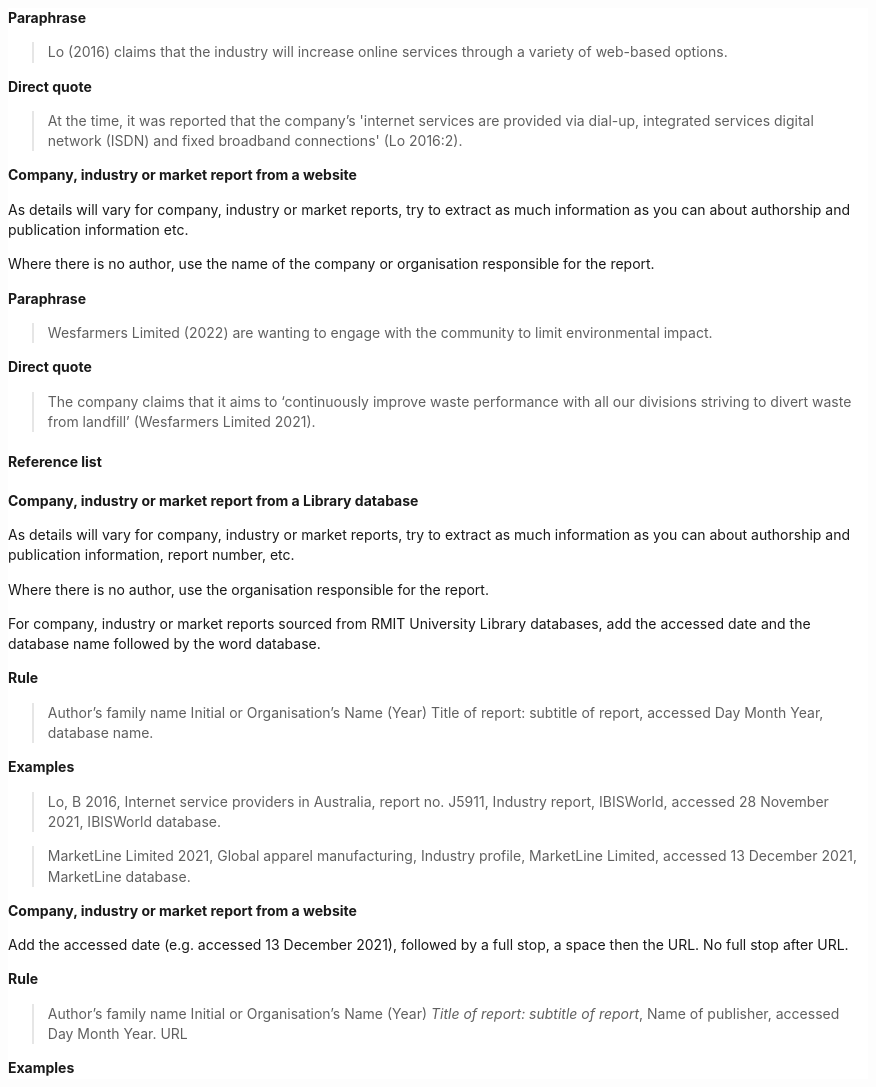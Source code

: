   **Paraphrase**  

  > Lo (2016) claims that the industry will increase online services through a variety of web-based options.

  **Direct quote**

  > At the time, it was reported that the company’s 'internet services are provided via dial-up, integrated services digital network (ISDN) and fixed broadband connections' (Lo 2016:2).

**Company, industry or market report from a website**

As details will vary for company, industry or market reports, try to extract as much information as you can about authorship and publication information etc.

Where there is no author, use the name of the company or organisation responsible for the report.

  **Paraphrase**

  > Wesfarmers Limited (2022) are wanting to engage with the community to limit environmental impact.

  **Direct quote**

  > The company claims that it aims to ‘continuously improve waste performance with all our divisions striving to divert waste from landfill’ (Wesfarmers Limited 2021).

#### Reference list

**Company, industry or market report from a Library database**

As details will vary for company, industry or market reports, try to extract as much information as you can about authorship and publication information, report number, etc.

Where there is no author, use the organisation responsible for the report.

For company, industry or market reports sourced from RMIT University Library databases, add the accessed date and the database name followed by the word database.

  **Rule**

  > Author’s family name Initial or Organisation’s Name (Year) Title of report: subtitle of report, accessed Day Month Year, database name.

  **Examples**

  > Lo, B 2016, Internet service providers in Australia, report no. J5911, Industry report, IBISWorld, accessed 28 November 2021, IBISWorld database.

  > MarketLine Limited 2021, Global apparel manufacturing, Industry profile, MarketLine Limited, accessed 13 December 2021, MarketLine database.

**Company, industry or market report from a website**

Add the accessed date (e.g. accessed 13 December 2021), followed by a full stop, a space then the URL. No full stop after URL.

  **Rule**

  > Author’s family name Initial or Organisation’s Name (Year) *Title of report: subtitle of report*, Name of publisher, accessed Day Month Year. URL

  **Examples**

